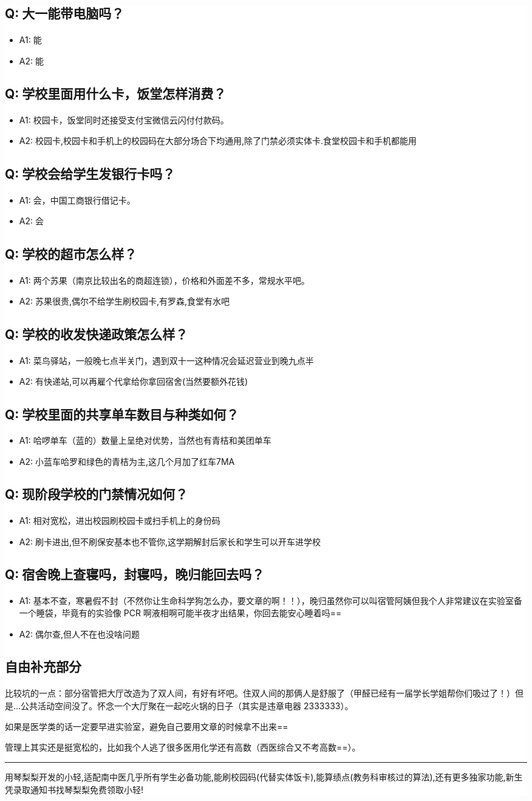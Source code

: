 ## Q: 大一能带电脑吗？

- A1: 能

- A2: 能

## Q: 学校里面用什么卡，饭堂怎样消费？

- A1: 校园卡，饭堂同时还接受支付宝微信云闪付付款码。

- A2: 校园卡,校园卡和手机上的校园码在大部分场合下均通用,除了门禁必须实体卡.食堂校园卡和手机都能用

## Q: 学校会给学生发银行卡吗？

- A1: 会，中国工商银行借记卡。

- A2: 会

## Q: 学校的超市怎么样？

- A1: 两个苏果（南京比较出名的商超连锁），价格和外面差不多，常规水平吧。

- A2: 苏果很贵,偶尔不给学生刷校园卡,有罗森,食堂有水吧

## Q: 学校的收发快递政策怎么样？

- A1: 菜鸟驿站，一般晚七点半关门，遇到双十一这种情况会延迟营业到晚九点半

- A2: 有快递站,可以再雇个代拿给你拿回宿舍(当然要额外花钱)

## Q: 学校里面的共享单车数目与种类如何？

- A1: 哈啰单车（蓝的）数量上呈绝对优势，当然也有青桔和美团单车

- A2: 小蓝车哈罗和绿色的青桔为主,这几个月加了红车7MA

## Q: 现阶段学校的门禁情况如何？

- A1: 相对宽松，进出校园刷校园卡或扫手机上的身份码

- A2: 刷卡进出,但不刷保安基本也不管你,这学期解封后家长和学生可以开车进学校

## Q: 宿舍晚上查寝吗，封寝吗，晚归能回去吗？

- A1: 基本不查，寒暑假不封（不然你让生命科学狗怎么办，要文章的啊！！），晚归虽然你可以叫宿管阿姨但我个人非常建议在实验室备一个睡袋，毕竟有的实验像 PCR 啊液相啊可能半夜才出结果，你回去能安心睡着吗==

- A2: 偶尔查,但人不在也没啥问题

## 自由补充部分

比较坑的一点：部分宿管把大厅改造为了双人间，有好有坏吧。住双人间的那俩人是舒服了（甲醛已经有一届学长学姐帮你们吸过了！）但是…公共活动空间没了。怀念一个大厅聚在一起吃火锅的日子（其实是违章电器 2333333）。



如果是医学类的话一定要早进实验室，避免自己要用文章的时候拿不出来==



管理上其实还是挺宽松的，比如我个人逃了很多医用化学还有高数（西医综合又不考高数==）。

***

用琴梨梨开发的小轻,适配南中医几乎所有学生必备功能,能刷校园码(代替实体饭卡),能算绩点(教务科审核过的算法),还有更多独家功能,新生凭录取通知书找琴梨梨免费领取小轻!